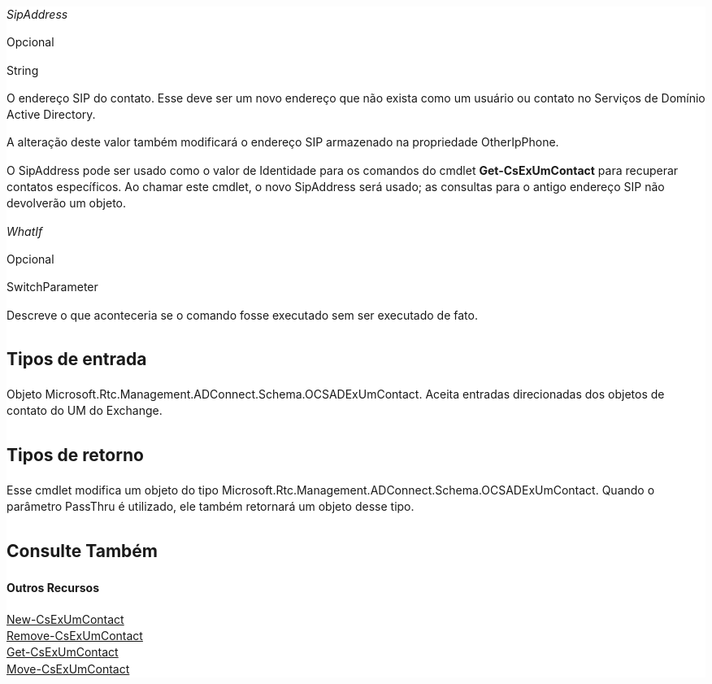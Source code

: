 </tr>
<tr class="odd">
<td><p><em>SipAddress</em></p></td>
<td><p>Opcional</p></td>
<td><p>String</p></td>
<td><p>O endereço SIP do contato. Esse deve ser um novo endereço que não exista como um usuário ou contato no Serviços de Domínio Active Directory.</p>
<p>A alteração deste valor também modificará o endereço SIP armazenado na propriedade OtherIpPhone.</p>
<p>O SipAddress pode ser usado como o valor de Identidade para os comandos do cmdlet <strong>Get-CsExUmContact</strong> para recuperar contatos específicos. Ao chamar este cmdlet, o novo SipAddress será usado; as consultas para o antigo endereço SIP não devolverão um objeto.</p></td>
</tr>
<tr class="even">
<td><p><em>WhatIf</em></p></td>
<td><p>Opcional</p></td>
<td><p>SwitchParameter</p></td>
<td><p>Descreve o que aconteceria se o comando fosse executado sem ser executado de fato.</p></td>
</tr>
</tbody>
</table>


## Tipos de entrada

Objeto Microsoft.Rtc.Management.ADConnect.Schema.OCSADExUmContact. Aceita entradas direcionadas dos objetos de contato do UM do Exchange.

## Tipos de retorno

Esse cmdlet modifica um objeto do tipo Microsoft.Rtc.Management.ADConnect.Schema.OCSADExUmContact. Quando o parâmetro PassThru é utilizado, ele também retornará um objeto desse tipo.

## Consulte Também

#### Outros Recursos

[New-CsExUmContact](new-csexumcontact.md)  
[Remove-CsExUmContact](remove-csexumcontact.md)  
[Get-CsExUmContact](get-csexumcontact.md)  
[Move-CsExUmContact](move-csexumcontact.md)

